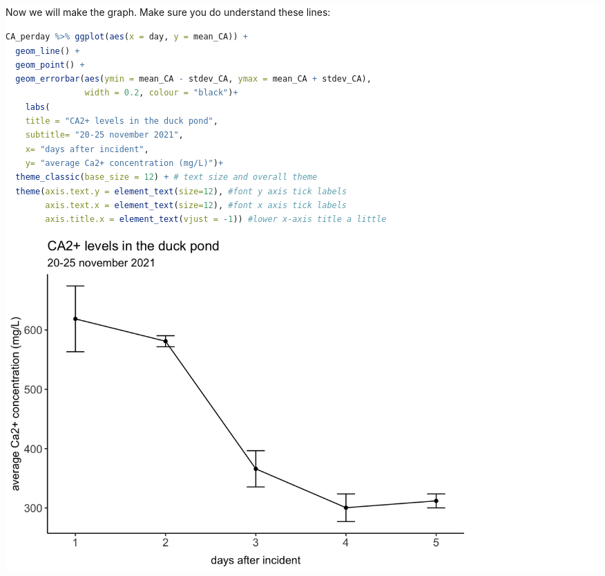 Now we will make the graph. Make sure you do understand these lines:


```r
CA_perday %>% ggplot(aes(x = day, y = mean_CA)) +
  geom_line() +
  geom_point() +
  geom_errorbar(aes(ymin = mean_CA - stdev_CA, ymax = mean_CA + stdev_CA), 
                width = 0.2, colour = "black")+
    labs(
    title = "CA2+ levels in the duck pond",
    subtitle= "20-25 november 2021",
    x= "days after incident",
    y= "average Ca2+ concentration (mg/L)")+
  theme_classic(base_size = 12) + # text size and overall theme
  theme(axis.text.y = element_text(size=12), #font y axis tick labels
        axis.text.x = element_text(size=12), #font x axis tick labels
        axis.title.x = element_text(vjust = -1)) #lower x-axis title a little
```

<img src="les4_files/figure-html/unnamed-chunk-58-1.png" width="672" />

